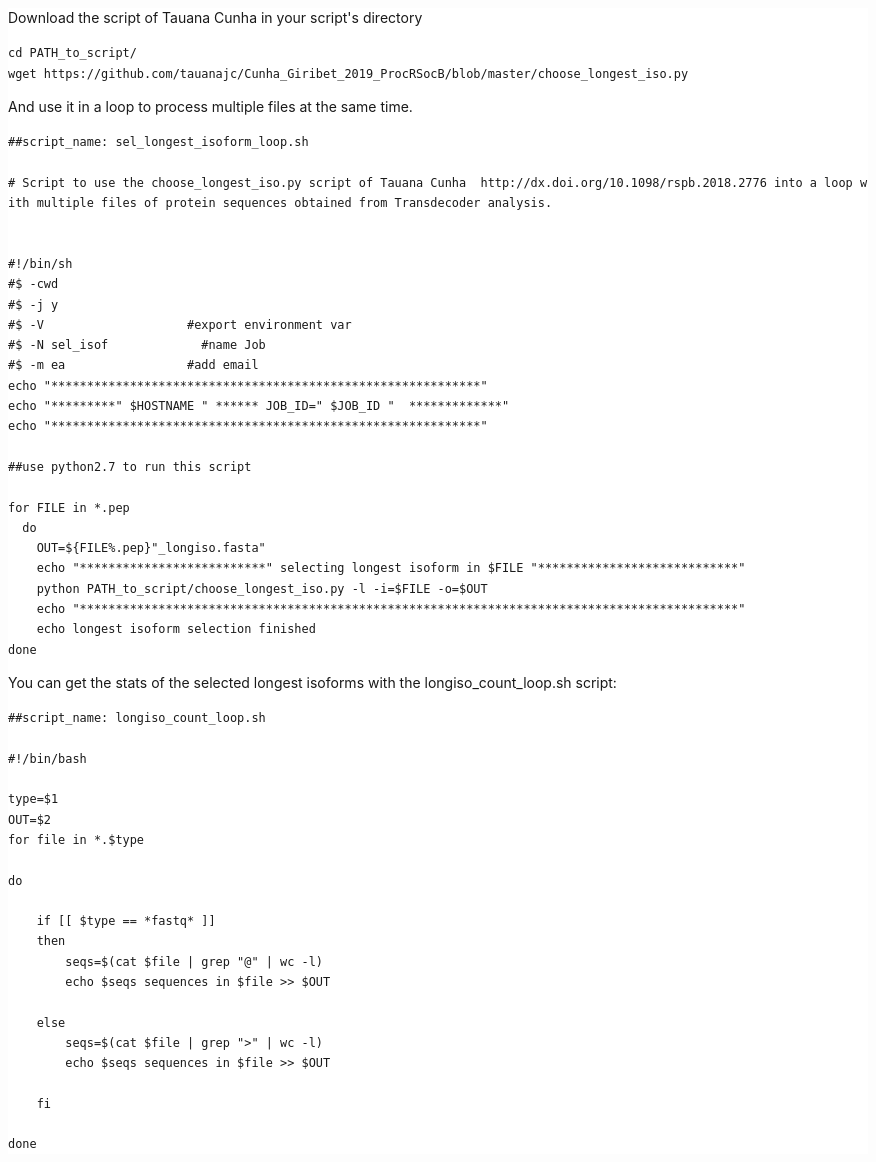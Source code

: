 Download the script of Tauana Cunha in your script's directory

```{bash}
cd PATH_to_script/
wget https://github.com/tauanajc/Cunha_Giribet_2019_ProcRSocB/blob/master/choose_longest_iso.py 

```

And use it in a loop to process multiple files at the same time.

```{bash}
##script_name: sel_longest_isoform_loop.sh

# Script to use the choose_longest_iso.py script of Tauana Cunha  http://dx.doi.org/10.1098/rspb.2018.2776 into a loop with multiple files of protein sequences obtained from Transdecoder analysis.  


#!/bin/sh
#$ -cwd
#$ -j y
#$ -V                    #export environment var
#$ -N sel_isof             #name Job
#$ -m ea                 #add email
echo "************************************************************"
echo "*********" $HOSTNAME " ****** JOB_ID=" $JOB_ID "  *************"
echo "************************************************************"

##use python2.7 to run this script

for FILE in *.pep
  do
	OUT=${FILE%.pep}"_longiso.fasta"
	echo "**************************" selecting longest isoform in $FILE "****************************"
	python PATH_to_script/choose_longest_iso.py -l -i=$FILE -o=$OUT
	echo "********************************************************************************************"
	echo longest isoform selection finished
done

```

You can get the stats of the selected longest isoforms with the longiso_count_loop.sh script:

```{bash}
##script_name: longiso_count_loop.sh

#!/bin/bash

type=$1
OUT=$2
for file in *.$type

do

	if [[ $type == *fastq* ]]
	then
		seqs=$(cat $file | grep "@" | wc -l)
		echo $seqs sequences in $file >> $OUT

	else
		seqs=$(cat $file | grep ">" | wc -l)
		echo $seqs sequences in $file >> $OUT

	fi

done
```
